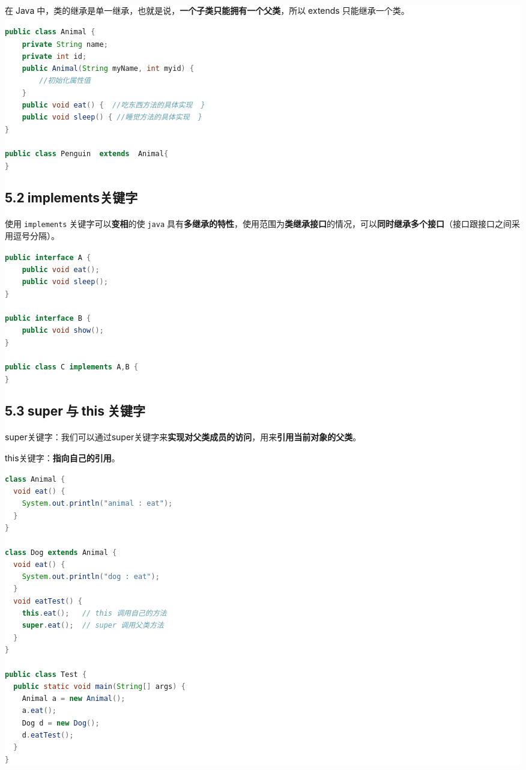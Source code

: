 在 Java 中，类的继承是单一继承，也就是说，**一个子类只能拥有一个父类**，所以 extends 只能继承一个类。

```java
public class Animal { 
    private String name;   
    private int id; 
    public Animal(String myName, int myid) { 
        //初始化属性值
    } 
    public void eat() {  //吃东西方法的具体实现  } 
    public void sleep() { //睡觉方法的具体实现  } 
} 
 
public class Penguin  extends  Animal{ 
}
```

## 5.2 implements关键字

使用 `implements` 关键字可以**变相**的使 `java` 具有**多继承的特性**，使用范围为**类继承接口**的情况，可以**同时继承多个接口**（接口跟接口之间采用逗号分隔）。

```java
public interface A {
    public void eat();
    public void sleep();
}
 
public interface B {
    public void show();
}
 
public class C implements A,B {
}
```

## 5.3 super 与 this 关键字

super关键字：我们可以通过super关键字来**实现对父类成员的访问**，用来**引用当前对象的父类**。

this关键字：**指向自己的引用**。

```java
class Animal {
  void eat() {
    System.out.println("animal : eat");
  }
}
 
class Dog extends Animal {
  void eat() {
    System.out.println("dog : eat");
  }
  void eatTest() {
    this.eat();   // this 调用自己的方法
    super.eat();  // super 调用父类方法
  }
}
 
public class Test {
  public static void main(String[] args) {
    Animal a = new Animal();
    a.eat();
    Dog d = new Dog();
    d.eatTest();
  }
}
```